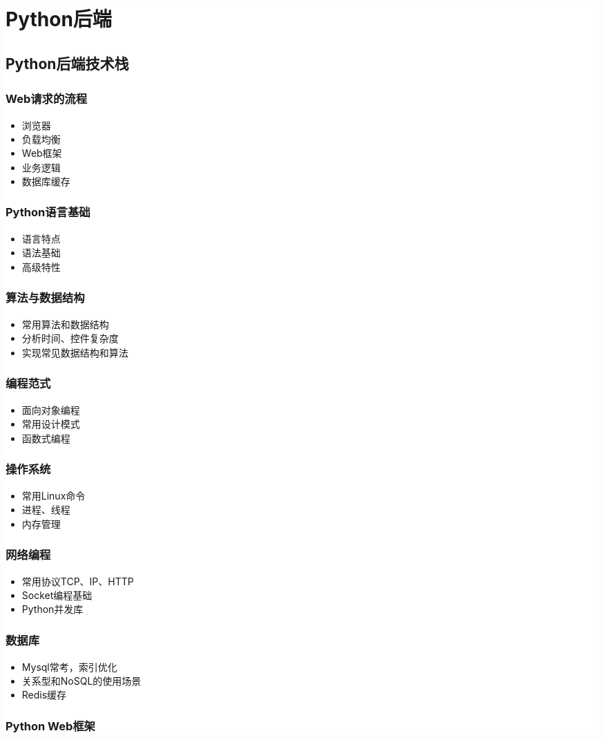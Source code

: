 # Python后端

## Python后端技术栈

### Web请求的流程

* 浏览器
* 负载均衡
* Web框架
* 业务逻辑
* 数据库缓存

### Python语言基础

* 语言特点
* 语法基础
* 高级特性

### 算法与数据结构

* 常用算法和数据结构
* 分析时间、控件复杂度
* 实现常见数据结构和算法

### 编程范式

* 面向对象编程
* 常用设计模式
* 函数式编程

### 操作系统

* 常用Linux命令
* 进程、线程
* 内存管理

### 网络编程

* 常用协议TCP、IP、HTTP
* Socket编程基础
* Python并发库

### 数据库

* Mysql常考，索引优化
* 关系型和NoSQL的使用场景
* Redis缓存

### Python Web框架
